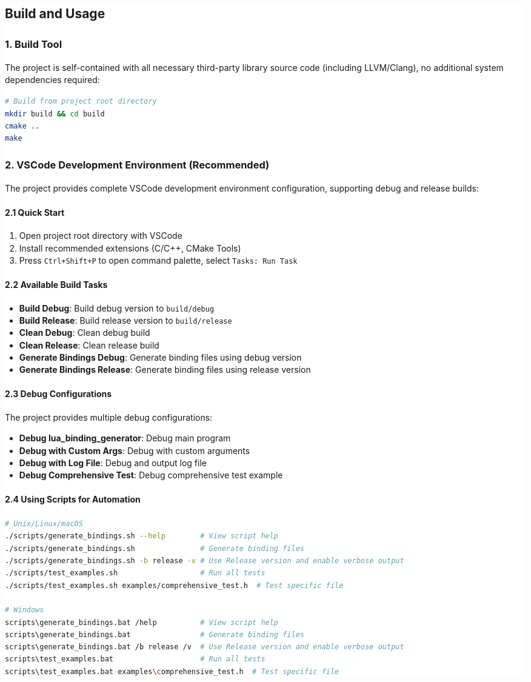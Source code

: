 ## Build and Usage

### 1. Build Tool

The project is self-contained with all necessary third-party library source code (including LLVM/Clang), no additional system dependencies required:

```bash
# Build from project root directory
mkdir build && cd build
cmake ..
make
```

### 2. VSCode Development Environment (Recommended)

The project provides complete VSCode development environment configuration, supporting debug and release builds:

#### 2.1 Quick Start

1. Open project root directory with VSCode
2. Install recommended extensions (C/C++, CMake Tools)
3. Press `Ctrl+Shift+P` to open command palette, select `Tasks: Run Task`

#### 2.2 Available Build Tasks

- **Build Debug**: Build debug version to `build/debug`
- **Build Release**: Build release version to `build/release`
- **Clean Debug**: Clean debug build
- **Clean Release**: Clean release build
- **Generate Bindings Debug**: Generate binding files using debug version
- **Generate Bindings Release**: Generate binding files using release version

#### 2.3 Debug Configurations

The project provides multiple debug configurations:

- **Debug lua_binding_generator**: Debug main program
- **Debug with Custom Args**: Debug with custom arguments
- **Debug with Log File**: Debug and output log file
- **Debug Comprehensive Test**: Debug comprehensive test example

#### 2.4 Using Scripts for Automation

```bash
# Unix/Linux/macOS
./scripts/generate_bindings.sh --help        # View script help
./scripts/generate_bindings.sh               # Generate binding files
./scripts/generate_bindings.sh -b release -v # Use Release version and enable verbose output
./scripts/test_examples.sh                   # Run all tests
./scripts/test_examples.sh examples/comprehensive_test.h  # Test specific file

# Windows
scripts\generate_bindings.bat /help          # View script help  
scripts\generate_bindings.bat                # Generate binding files
scripts\generate_bindings.bat /b release /v  # Use Release version and enable verbose output
scripts\test_examples.bat                    # Run all tests
scripts\test_examples.bat examples\comprehensive_test.h  # Test specific file
```
